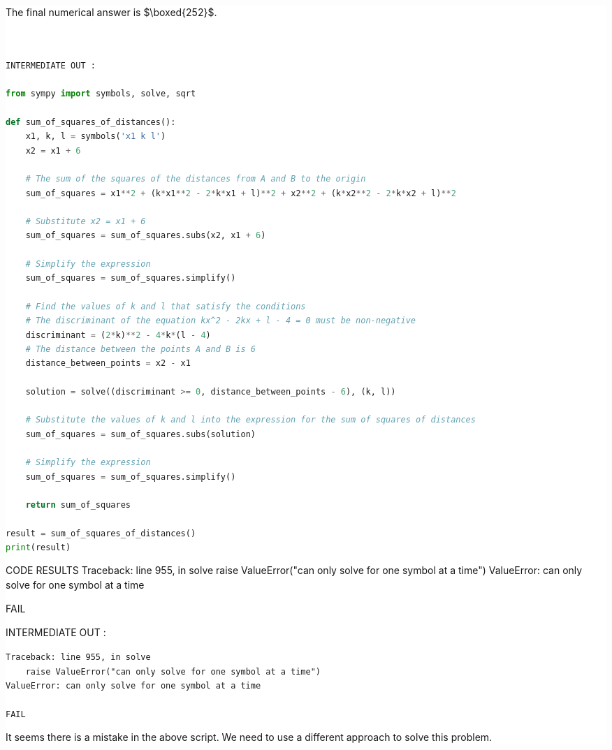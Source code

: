 The final numerical answer is $\boxed{252}$.

```python


INTERMEDIATE OUT :

from sympy import symbols, solve, sqrt

def sum_of_squares_of_distances():
    x1, k, l = symbols('x1 k l')
    x2 = x1 + 6

    # The sum of the squares of the distances from A and B to the origin
    sum_of_squares = x1**2 + (k*x1**2 - 2*k*x1 + l)**2 + x2**2 + (k*x2**2 - 2*k*x2 + l)**2

    # Substitute x2 = x1 + 6
    sum_of_squares = sum_of_squares.subs(x2, x1 + 6)

    # Simplify the expression
    sum_of_squares = sum_of_squares.simplify()

    # Find the values of k and l that satisfy the conditions
    # The discriminant of the equation kx^2 - 2kx + l - 4 = 0 must be non-negative
    discriminant = (2*k)**2 - 4*k*(l - 4)
    # The distance between the points A and B is 6
    distance_between_points = x2 - x1

    solution = solve((discriminant >= 0, distance_between_points - 6), (k, l))

    # Substitute the values of k and l into the expression for the sum of squares of distances
    sum_of_squares = sum_of_squares.subs(solution)

    # Simplify the expression
    sum_of_squares = sum_of_squares.simplify()

    return sum_of_squares

result = sum_of_squares_of_distances()
print(result)
```

CODE RESULTS Traceback: line 955, in solve
    raise ValueError("can only solve for one symbol at a time")
ValueError: can only solve for one symbol at a time

FAIL


INTERMEDIATE OUT :
```output
Traceback: line 955, in solve
    raise ValueError("can only solve for one symbol at a time")
ValueError: can only solve for one symbol at a time

FAIL

```
It seems there is a mistake in the above script. We need to use a different approach to solve this problem. 
